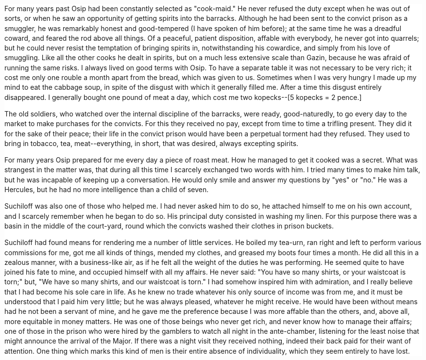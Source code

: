 For many years past Osip had been constantly selected as "cook-maid." He
never refused the duty except when he was out of sorts, or when he saw
an opportunity of getting spirits into the barracks. Although he had
been sent to the convict prison as a smuggler, he was remarkably honest
and good-tempered (I have spoken of him before); at the same time he was
a dreadful coward, and feared the rod above all things. Of a peaceful,
patient disposition, affable with everybody, he never got into quarrels;
but he could never resist the temptation of bringing spirits in,
notwithstanding his cowardice, and simply from his love of smuggling.
Like all the other cooks he dealt in spirits, but on a much less
extensive scale than Gazin, because he was afraid of running the same
risks. I always lived on good terms with Osip. To have a separate table
it was not necessary to be very rich; it cost me only one rouble a month
apart from the bread, which was given to us. Sometimes when I was very
hungry I made up my mind to eat the cabbage soup, in spite of the
disgust with which it generally filled me. After a time this disgust
entirely disappeared. I generally bought one pound of meat a day, which
cost me two kopecks--[5 kopecks = 2 pence.]

The old soldiers, who watched over the internal discipline of the
barracks, were ready, good-naturedly, to go every day to the market to
make purchases for the convicts. For this they received no pay, except
from time to time a trifling present. They did it for the sake of their
peace; their life in the convict prison would have been a perpetual
torment had they refused. They used to bring in tobacco, tea,
meat--everything, in short, that was desired, always excepting spirits.

For many years Osip prepared for me every day a piece of roast meat. How
he managed to get it cooked was a secret. What was strangest in the
matter was, that during all this time I scarcely exchanged two words
with him. I tried many times to make him talk, but he was incapable of
keeping up a conversation. He would only smile and answer my questions
by "yes" or "no." He was a Hercules, but he had no more intelligence
than a child of seven.

Suchiloff was also one of those who helped me. I had never asked him to
do so, he attached himself to me on his own account, and I scarcely
remember when he began to do so. His principal duty consisted in washing
my linen. For this purpose there was a basin in the middle of the
court-yard, round which the convicts washed their clothes in prison
buckets.

Suchiloff had found means for rendering me a number of little services.
He boiled my tea-urn, ran right and left to perform various commissions
for me, got me all kinds of things, mended my clothes, and greased my
boots four times a month. He did all this in a zealous manner, with a
business-like air, as if he felt all the weight of the duties he was
performing. He seemed quite to have joined his fate to mine, and
occupied himself with all my affairs. He never said: "You have so many
shirts, or your waistcoat is torn;" but, "We have so many shirts, and
our waistcoat is torn." I had somehow inspired him with admiration, and
I really believe that I had become his sole care in life. As he knew no
trade whatever his only source of income was from me, and it must be
understood that I paid him very little; but he was always pleased,
whatever he might receive. He would have been without means had he not
been a servant of mine, and he gave me the preference because I was more
affable than the others, and, above all, more equitable in money
matters. He was one of those beings who never get rich, and never know
how to manage their affairs; one of those in the prison who were hired
by the gamblers to watch all night in the ante-chamber, listening for
the least noise that might announce the arrival of the Major. If there
was a night visit they received nothing, indeed their back paid for
their want of attention. One thing which marks this kind of men is their
entire absence of individuality, which they seem entirely to have lost.
